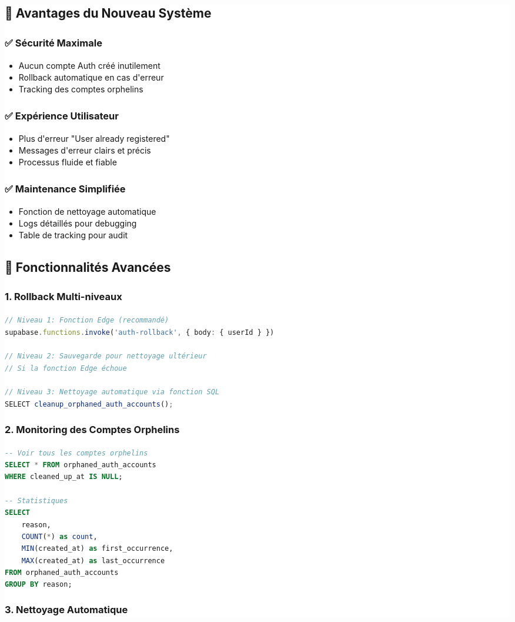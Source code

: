 ## 🎯 Avantages du Nouveau Système

### ✅ **Sécurité Maximale**
- Aucun compte Auth créé inutilement
- Rollback automatique en cas d'erreur
- Tracking des comptes orphelins

### ✅ **Expérience Utilisateur**
- Plus d'erreur "User already registered"
- Messages d'erreur clairs et précis
- Processus fluide et fiable

### ✅ **Maintenance Simplifiée**
- Fonction de nettoyage automatique
- Logs détaillés pour debugging
- Table de tracking pour audit

## 🔧 Fonctionnalités Avancées

### 1. **Rollback Multi-niveaux**

```typescript
// Niveau 1: Fonction Edge (recommandé)
supabase.functions.invoke('auth-rollback', { body: { userId } })

// Niveau 2: Sauvegarde pour nettoyage ultérieur
// Si la fonction Edge échoue

// Niveau 3: Nettoyage automatique via fonction SQL
SELECT cleanup_orphaned_auth_accounts();
```

### 2. **Monitoring des Comptes Orphelins**

```sql
-- Voir tous les comptes orphelins
SELECT * FROM orphaned_auth_accounts 
WHERE cleaned_up_at IS NULL;

-- Statistiques
SELECT 
    reason,
    COUNT(*) as count,
    MIN(created_at) as first_occurrence,
    MAX(created_at) as last_occurrence
FROM orphaned_auth_accounts 
GROUP BY reason;
```

### 3. **Nettoyage Automatique**
